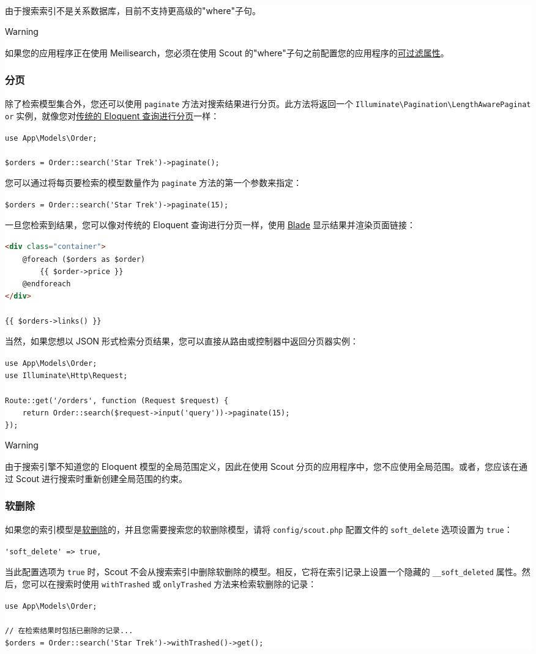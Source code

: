 由于搜索索引不是关系数据库，目前不支持更高级的"where"子句。

> [!WARNING]  
> 如果您的应用程序正在使用 Meilisearch，您必须在使用 Scout 的"where"子句之前配置您的应用程序的[可过滤属性](#configuring-filterable-data-for-meilisearch)。


### 分页

除了检索模型集合外，您还可以使用 `paginate` 方法对搜索结果进行分页。此方法将返回一个 `Illuminate\Pagination\LengthAwarePaginator` 实例，就像您对[传统的 Eloquent 查询进行分页](/docs/{{version}}/pagination)一样：

    use App\Models\Order;

    $orders = Order::search('Star Trek')->paginate();

您可以通过将每页要检索的模型数量作为 `paginate` 方法的第一个参数来指定：

    $orders = Order::search('Star Trek')->paginate(15);

一旦您检索到结果，您可以像对传统的 Eloquent 查询进行分页一样，使用 [Blade](/docs/{{version}}/blade) 显示结果并渲染页面链接：

```html
<div class="container">
    @foreach ($orders as $order)
        {{ $order->price }}
    @endforeach
</div>

{{ $orders->links() }}
```

当然，如果您想以 JSON 形式检索分页结果，您可以直接从路由或控制器中返回分页器实例：

    use App\Models\Order;
    use Illuminate\Http\Request;

    Route::get('/orders', function (Request $request) {
        return Order::search($request->input('query'))->paginate(15);
    });

> [!WARNING]  
> 由于搜索引擎不知道您的 Eloquent 模型的全局范围定义，因此在使用 Scout 分页的应用程序中，您不应使用全局范围。或者，您应该在通过 Scout 进行搜索时重新创建全局范围的约束。


### 软删除

如果您的索引模型是[软删除](/docs/{{version}}/eloquent#soft-deleting)的，并且您需要搜索您的软删除模型，请将 `config/scout.php` 配置文件的 `soft_delete` 选项设置为 `true`：

    'soft_delete' => true,

当此配置选项为 `true` 时，Scout 不会从搜索索引中删除软删除的模型。相反，它将在索引记录上设置一个隐藏的 `__soft_deleted` 属性。然后，您可以在搜索时使用 `withTrashed` 或 `onlyTrashed` 方法来检索软删除的记录：

    use App\Models\Order;

    // 在检索结果时包括已删除的记录...
    $orders = Order::search('Star Trek')->withTrashed()->get();
